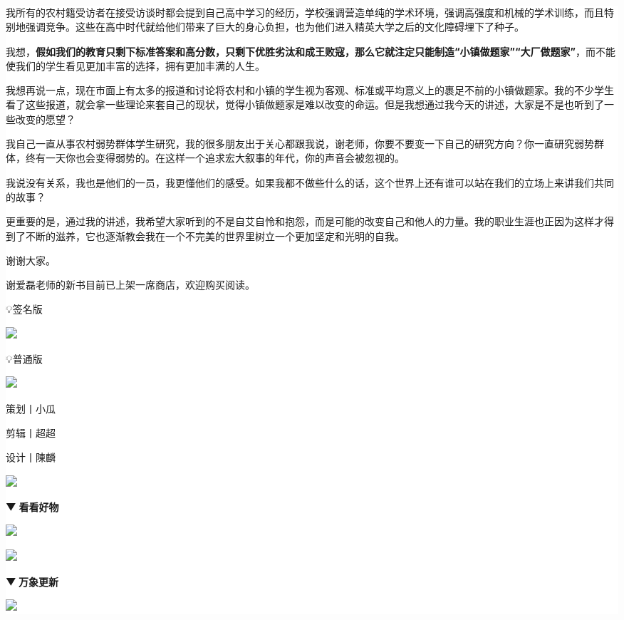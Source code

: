 我所有的农村籍受访者在接受访谈时都会提到自己高中学习的经历，学校强调营造单纯的学术环境，强调高强度和机械的学术训练，而且特别地强调竞争。这些在高中时代就给他们带来了巨大的身心负担，也为他们进入精英大学之后的文化障碍埋下了种子。

我想，**假如我们的教育只剩下标准答案和高分数，只剩下优胜劣汰和成王败寇，那么它就注定只能制造“小镇做题家”“大厂做题家”**，而不能使我们的学生看见更加丰富的选择，拥有更加丰满的人生。

我想再说一点，现在市面上有太多的报道和讨论将农村和小镇的学生视为客观、标准或平均意义上的裹足不前的小镇做题家。我的不少学生看了这些报道，就会拿一些理论来套自己的现状，觉得小镇做题家是难以改变的命运。但是我想通过我今天的讲述，大家是不是也听到了一些改变的愿望？

我自己一直从事农村弱势群体学生研究，我的很多朋友出于关心都跟我说，谢老师，你要不要变一下自己的研究方向？你一直研究弱势群体，终有一天你也会变得弱势的。在这样一个追求宏大叙事的年代，你的声音会被忽视的。

我说没有关系，我也是他们的一员，我更懂他们的感受。如果我都不做些什么的话，这个世界上还有谁可以站在我们的立场上来讲我们共同的故事？

更重要的是，通过我的讲述，我希望大家听到的不是自艾自怜和抱怨，而是可能的改变自己和他人的力量。我的职业生涯也正因为这样才得到了不断的滋养，它也逐渐教会我在一个不完美的世界里树立一个更加坚定和光明的自我。

谢谢大家。

谢爱磊老师的新书目前已上架一席商店，欢迎购买阅读。

💡签名版

![](https://images.weserv.nl/?url=https%3A//mmbiz.qpic.cn/sz_mmbiz_jpg/DDSSkL2T0uPL49QuXvZwqsDcW92Lia2t7ux0pezGKyCnCTxX59jaYIFCWTvGSEezqcEQaHN9ibf6Zq9CI1DywwQA/640%3Fwx_fmt%3Djpeg%26from%3Dappmsg)

  

💡普通版

![](https://images.weserv.nl/?url=https%3A//mmbiz.qpic.cn/sz_mmbiz_jpg/DDSSkL2T0uPL49QuXvZwqsDcW92Lia2t7ux0pezGKyCnCTxX59jaYIFCWTvGSEezqcEQaHN9ibf6Zq9CI1DywwQA/640%3Fwx_fmt%3Djpeg%26from%3Dappmsg)

策划丨小瓜‍‍‍‍

剪辑丨超超‍‍‍‍

设计丨陳麟‍‍

  

![](https://images.weserv.nl/?url=https%3A//mmbiz.qpic.cn/sz_mmbiz_png/DDSSkL2T0uMEljdL8s2c9gPJDAu6cqatyXpete0fcnrMxjzGWUEdH8I6libaqga4EhMiagL1F7Fo1nJjwVVLWLVg/640%3Fwx_fmt%3Dpng%26from%3Dappmsg)

**▼** **看看好物**

![](https://images.weserv.nl/?url=https%3A//mmbiz.qpic.cn/sz_mmbiz_jpg/DDSSkL2T0uMGjc6Mh18JfDjtZNsxPTA4rWZzeDBUjbrBuP6nN6s0TqXDJf6PXDmK9snZHPjVI3ftkCiblBrZiaKA/640%3Fwx_fmt%3Djpeg%26from%3Dappmsg)  

![](https://images.weserv.nl/?url=https%3A//mmbiz.qpic.cn/sz_mmbiz_jpg/DDSSkL2T0uMGjc6Mh18JfDjtZNsxPTA4XGXEHby1IHcOKkFXs6ia31Ria7md5IN8pvBDyLkPMCaZicJsY75D0JX1w/640%3Fwx_fmt%3Djpeg%26from%3Dappmsg)

**▼ 万象更新**  

![](https://images.weserv.nl/?url=https%3A//mmbiz.qpic.cn/sz_mmbiz_png/DDSSkL2T0uMRre2RGI325YKRKhtRhADSCUcshFqkAun7BYibSjEX81azgjRI9icLHyrw5wYZibCgKZrtYaWNa7dAA/640%3Fwx_fmt%3Dpng%26from%3Dappmsg)

